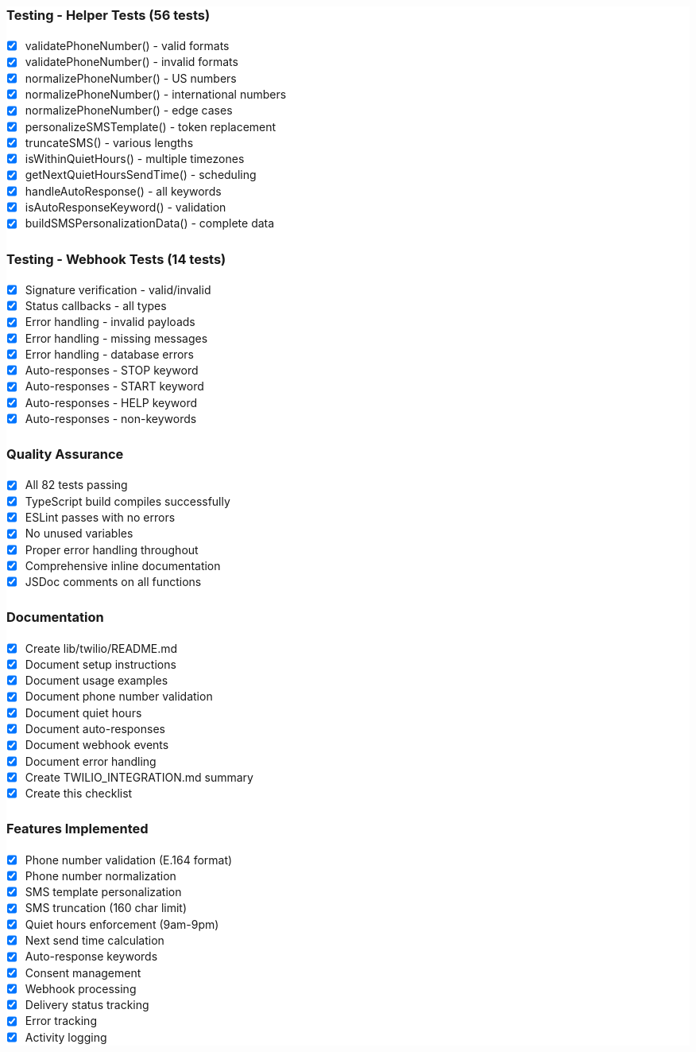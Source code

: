 ### Testing - Helper Tests (56 tests)
- [x] validatePhoneNumber() - valid formats
- [x] validatePhoneNumber() - invalid formats
- [x] normalizePhoneNumber() - US numbers
- [x] normalizePhoneNumber() - international numbers
- [x] normalizePhoneNumber() - edge cases
- [x] personalizeSMSTemplate() - token replacement
- [x] truncateSMS() - various lengths
- [x] isWithinQuietHours() - multiple timezones
- [x] getNextQuietHoursSendTime() - scheduling
- [x] handleAutoResponse() - all keywords
- [x] isAutoResponseKeyword() - validation
- [x] buildSMSPersonalizationData() - complete data

### Testing - Webhook Tests (14 tests)
- [x] Signature verification - valid/invalid
- [x] Status callbacks - all types
- [x] Error handling - invalid payloads
- [x] Error handling - missing messages
- [x] Error handling - database errors
- [x] Auto-responses - STOP keyword
- [x] Auto-responses - START keyword
- [x] Auto-responses - HELP keyword
- [x] Auto-responses - non-keywords

### Quality Assurance
- [x] All 82 tests passing
- [x] TypeScript build compiles successfully
- [x] ESLint passes with no errors
- [x] No unused variables
- [x] Proper error handling throughout
- [x] Comprehensive inline documentation
- [x] JSDoc comments on all functions

### Documentation
- [x] Create lib/twilio/README.md
- [x] Document setup instructions
- [x] Document usage examples
- [x] Document phone number validation
- [x] Document quiet hours
- [x] Document auto-responses
- [x] Document webhook events
- [x] Document error handling
- [x] Create TWILIO_INTEGRATION.md summary
- [x] Create this checklist

### Features Implemented
- [x] Phone number validation (E.164 format)
- [x] Phone number normalization
- [x] SMS template personalization
- [x] SMS truncation (160 char limit)
- [x] Quiet hours enforcement (9am-9pm)
- [x] Next send time calculation
- [x] Auto-response keywords
- [x] Consent management
- [x] Webhook processing
- [x] Delivery status tracking
- [x] Error tracking
- [x] Activity logging

